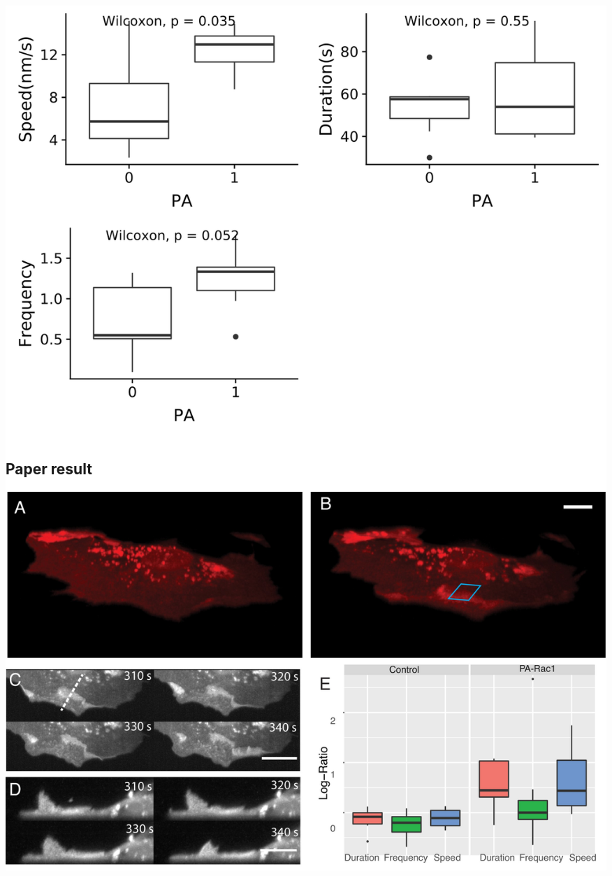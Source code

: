 ![](ReadMe_files/figure-markdown_github/unnamed-chunk-9-1.svg)

Paper result
------------

![Figure 7](elife-57681-fig7-v5.jpg)